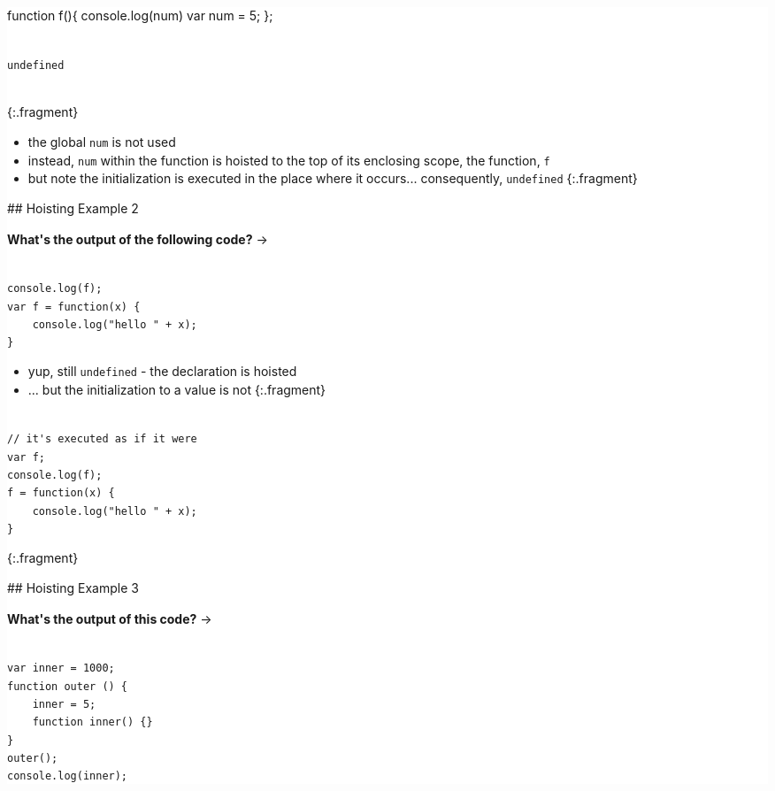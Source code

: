 function f(){ 
	console.log(num)
	var num = 5;
};
</code></pre>
<pre><code data-trim contenteditable>
undefined

</code></pre>
{:.fragment}

* the global <code>num</code> is not used
* instead, <code>num</code> within the function is hoisted to the top of its enclosing scope, the function, <code>f</code>
*  but note the initialization is executed in the place where it occurs... consequently, <code>undefined</code>
{:.fragment}
</section>

<section markdown="block">
## Hoisting Example 2

__What's the output of the following code?__ &rarr;
<pre><code data-trim contenteditable>
console.log(f);
var f = function(x) {
	console.log("hello " + x);
}
</code></pre>

* yup, still <code>undefined</code> - the declaration is hoisted
* ... but the initialization to a value is not
{:.fragment}

<pre><code data-trim contenteditable>
// it's executed as if it were
var f;
console.log(f);
f = function(x) {
	console.log("hello " + x);
}
</code></pre>
{:.fragment}
</section>

<section markdown="block">
## Hoisting Example 3

__What's the output of this code?__ &rarr;
<pre><code data-trim contenteditable>
var inner = 1000;
function outer () {
    inner = 5;
    function inner() {}
}
outer();
console.log(inner);
</code></pre>
